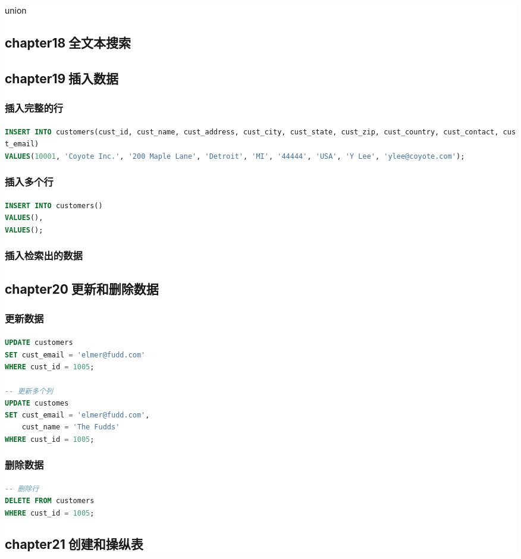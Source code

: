 union

## chapter18 全文本搜索

## chapter19 插入数据

### 插入完整的行

```sql
INSERT INTO customers(cust_id, cust_name, cust_address, cust_city, cust_state, cust_zip, cust_country, cust_contact, cust_email)
VALUES(10001, 'Coyote Inc.', '200 Maple Lane', 'Detroit', 'MI', '44444', 'USA', 'Y Lee', 'ylee@coyote.com');
```

### 插入多个行

```sql
INSERT INTO customers()
VALUES(),
VALUES();
```

### 插入检索出的数据

## chapter20 更新和删除数据

### 更新数据

```sql
UPDATE customers
SET cust_email = 'elmer@fudd.com'
WHERE cust_id = 1005;

-- 更新多个列
UPDATE customes
SET cust_email = 'elmer@fudd.com',
    cust_name = 'The Fudds'
WHERE cust_id = 1005;
```

### 删除数据

```sql
-- 删除行
DELETE FROM customers
WHERE cust_id = 1005;
```

## chapter21 创建和操纵表
